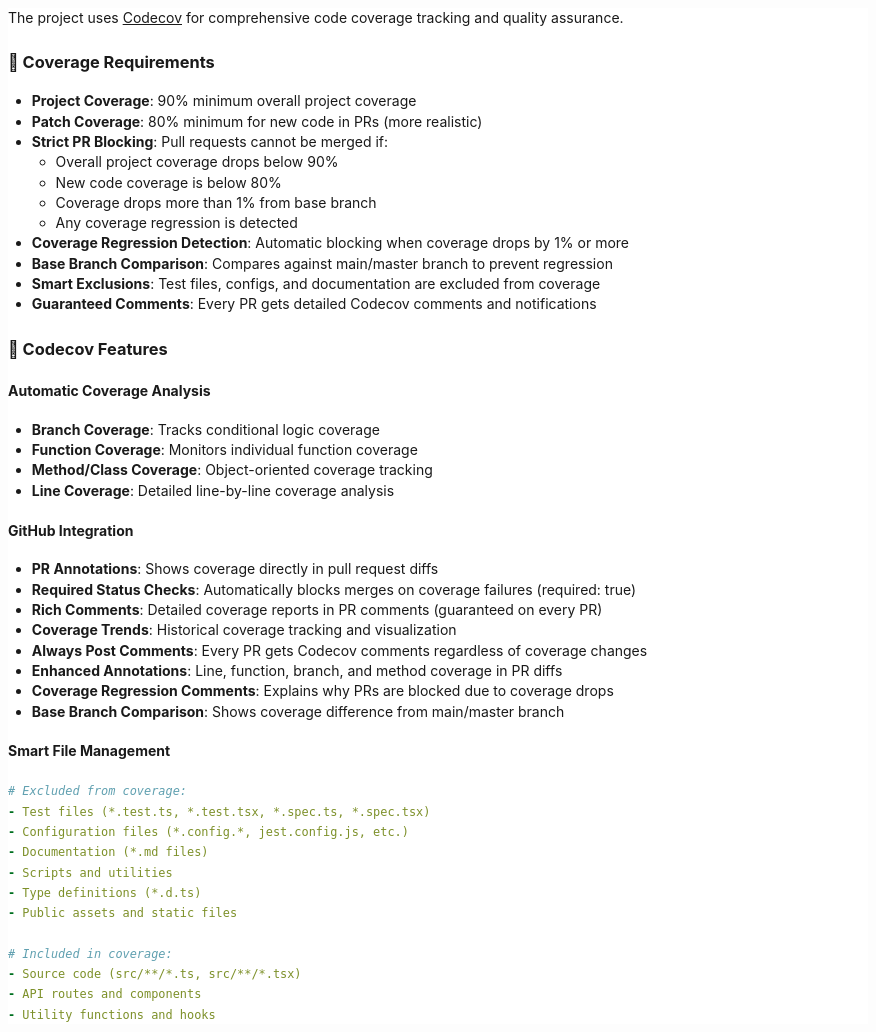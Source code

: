 The project uses [Codecov](https://codecov.io) for comprehensive code coverage tracking and quality assurance.

### 🎯 Coverage Requirements

- **Project Coverage**: 90% minimum overall project coverage
- **Patch Coverage**: 80% minimum for new code in PRs (more realistic)
- **Strict PR Blocking**: Pull requests cannot be merged if:
  - Overall project coverage drops below 90%
  - New code coverage is below 80%
  - Coverage drops more than 1% from base branch
  - Any coverage regression is detected
- **Coverage Regression Detection**: Automatic blocking when coverage drops by 1% or more
- **Base Branch Comparison**: Compares against main/master branch to prevent regression
- **Smart Exclusions**: Test files, configs, and documentation are excluded from coverage
- **Guaranteed Comments**: Every PR gets detailed Codecov comments and notifications

### 🚀 Codecov Features

#### **Automatic Coverage Analysis**

- **Branch Coverage**: Tracks conditional logic coverage
- **Function Coverage**: Monitors individual function coverage
- **Method/Class Coverage**: Object-oriented coverage tracking
- **Line Coverage**: Detailed line-by-line coverage analysis

#### **GitHub Integration**

- **PR Annotations**: Shows coverage directly in pull request diffs
- **Required Status Checks**: Automatically blocks merges on coverage failures (required: true)
- **Rich Comments**: Detailed coverage reports in PR comments (guaranteed on every PR)
- **Coverage Trends**: Historical coverage tracking and visualization
- **Always Post Comments**: Every PR gets Codecov comments regardless of coverage changes
- **Enhanced Annotations**: Line, function, branch, and method coverage in PR diffs
- **Coverage Regression Comments**: Explains why PRs are blocked due to coverage drops
- **Base Branch Comparison**: Shows coverage difference from main/master branch

#### **Smart File Management**

```yaml
# Excluded from coverage:
- Test files (*.test.ts, *.test.tsx, *.spec.ts, *.spec.tsx)
- Configuration files (*.config.*, jest.config.js, etc.)
- Documentation (*.md files)
- Scripts and utilities
- Type definitions (*.d.ts)
- Public assets and static files

# Included in coverage:
- Source code (src/**/*.ts, src/**/*.tsx)
- API routes and components
- Utility functions and hooks
```
